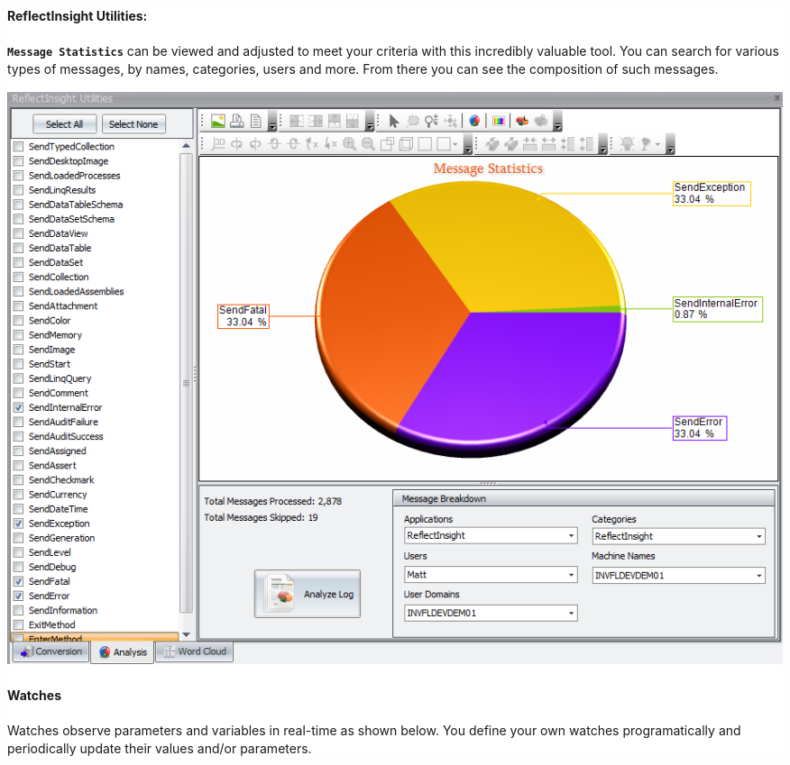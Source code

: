 #### ReflectInsight Utilities: 

**`Message Statistics`** can be viewed and adjusted to meet your criteria with this incredibly valuable tool. You can search for various types of messages, by names, categories, users and more. From there you can see the composition of such messages.

![](./images/aHR0cHM6Ly9zdGF0aWMucGFja3QtY2RuLmNvbS9wcm9kdWN0cy85NzgxNzg4OTk0OTQxL2dyYXBoaWNzLzg5M2FlZDE0LTUxYzgtNDBhOS1iYjRiLTI0MGYyNjk2YTA4Ng==.png)

#### Watches

Watches observe parameters and variables in real-time as shown below. You define your own watches programatically and periodically update their values and/or parameters.
